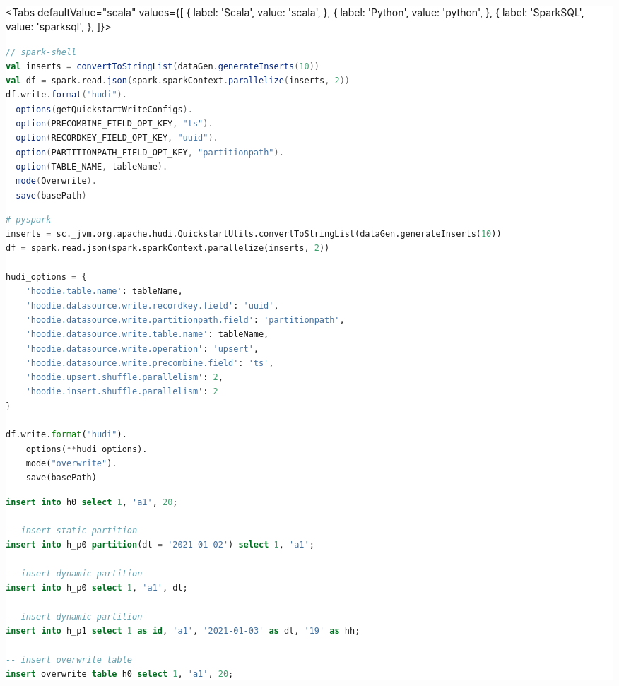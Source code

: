 <Tabs
defaultValue="scala"
values={[
{ label: 'Scala', value: 'scala', },
{ label: 'Python', value: 'python', },
{ label: 'SparkSQL', value: 'sparksql', },
]}>
<TabItem value="scala">

```scala
// spark-shell
val inserts = convertToStringList(dataGen.generateInserts(10))
val df = spark.read.json(spark.sparkContext.parallelize(inserts, 2))
df.write.format("hudi").
  options(getQuickstartWriteConfigs).
  option(PRECOMBINE_FIELD_OPT_KEY, "ts").
  option(RECORDKEY_FIELD_OPT_KEY, "uuid").
  option(PARTITIONPATH_FIELD_OPT_KEY, "partitionpath").
  option(TABLE_NAME, tableName).
  mode(Overwrite).
  save(basePath)
``` 

</TabItem>

<TabItem value="python">

```python
# pyspark
inserts = sc._jvm.org.apache.hudi.QuickstartUtils.convertToStringList(dataGen.generateInserts(10))
df = spark.read.json(spark.sparkContext.parallelize(inserts, 2))

hudi_options = {
    'hoodie.table.name': tableName,
    'hoodie.datasource.write.recordkey.field': 'uuid',
    'hoodie.datasource.write.partitionpath.field': 'partitionpath',
    'hoodie.datasource.write.table.name': tableName,
    'hoodie.datasource.write.operation': 'upsert',
    'hoodie.datasource.write.precombine.field': 'ts',
    'hoodie.upsert.shuffle.parallelism': 2,
    'hoodie.insert.shuffle.parallelism': 2
}

df.write.format("hudi").
    options(**hudi_options).
    mode("overwrite").
    save(basePath)
```

</TabItem>

<TabItem value="sparksql">

```sql
insert into h0 select 1, 'a1', 20;

-- insert static partition
insert into h_p0 partition(dt = '2021-01-02') select 1, 'a1';

-- insert dynamic partition
insert into h_p0 select 1, 'a1', dt;

-- insert dynamic partition
insert into h_p1 select 1 as id, 'a1', '2021-01-03' as dt, '19' as hh;

-- insert overwrite table
insert overwrite table h0 select 1, 'a1', 20;

```